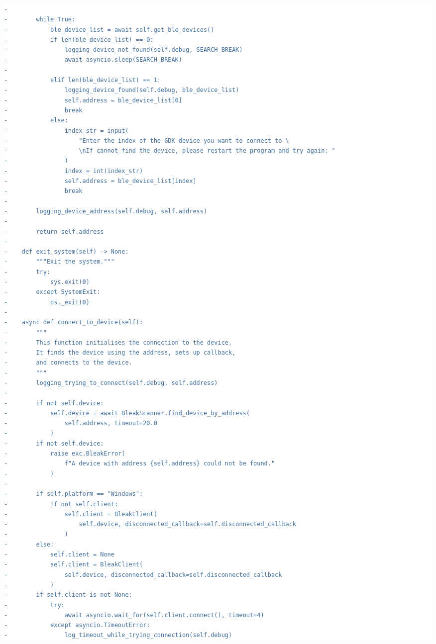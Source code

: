 ```diff
-
-        while True:
-            ble_device_list = await self.get_ble_devices()
-            if len(ble_device_list) == 0:
-                logging_device_not_found(self.debug, SEARCH_BREAK)
-                await asyncio.sleep(SEARCH_BREAK)
-
-            elif len(ble_device_list) == 1:
-                logging_device_found(self.debug, ble_device_list)
-                self.address = ble_device_list[0]
-                break
-            else:
-                index_str = input(
-                    "Enter the index of the GDK device you want to connect to \
-                    \nIf cannot find the device, please restart the program and try again: "
-                )
-                index = int(index_str)
-                self.address = ble_device_list[index]
-                break
-
-        logging_device_address(self.debug, self.address)
-
-        return self.address
-
-    def exit_system(self) -> None:
-        """Exit the system."""
-        try:
-            sys.exit(0)
-        except SystemExit:
-            os._exit(0)
-
-    async def connect_to_device(self):
-        """
-        This function initialises the connection to the device.
-        It finds the device using the address, sets up callback,
-        and connects to the device.
-        """
-        logging_trying_to_connect(self.debug, self.address)
-
-        if not self.device:
-            self.device = await BleakScanner.find_device_by_address(
-                self.address, timeout=20.0
-            )
-        if not self.device:
-            raise exc.BleakError(
-                f"A device with address {self.address} could not be found."
-            )
-
-        if self.platform == "Windows":
-            if not self.client:
-                self.client = BleakClient(
-                    self.device, disconnected_callback=self.disconnected_callback
-                )
-        else:
-            self.client = None
-            self.client = BleakClient(
-                self.device, disconnected_callback=self.disconnected_callback
-            )
-        if self.client is not None:
-            try:
-                await asyncio.wait_for(self.client.connect(), timeout=4)
-            except asyncio.TimeoutError:
-                log_timeout_while_trying_connection(self.debug)
```